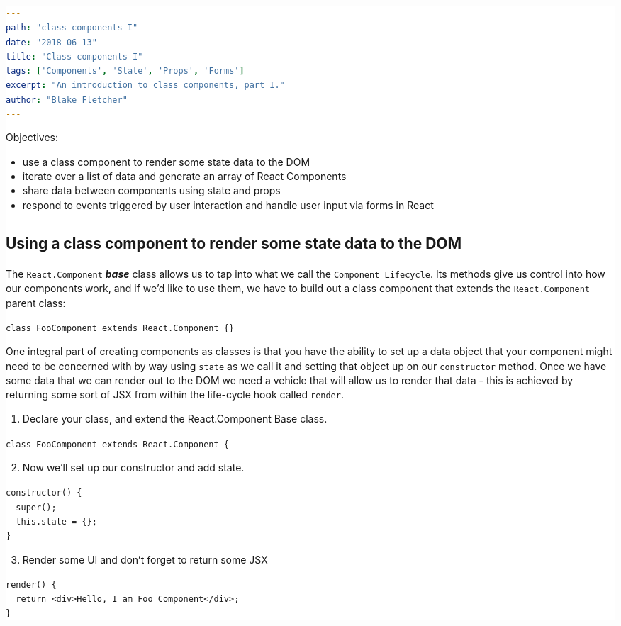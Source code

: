 ```yaml
---
path: "class-components-I"
date: "2018-06-13"
title: "Class components I"
tags: ['Components', 'State', 'Props', 'Forms']
excerpt: "An introduction to class components, part I."
author: "Blake Fletcher"
---
```

Objectives:
* use a class component to render some state data to the DOM
* iterate over a list of data and generate an array of React Components
* share data between components using state and props
* respond to events triggered by user interaction and handle user input via forms in React

## Using a class component to render some state data to the DOM

The `React.Component` _**base**_ class  allows us to tap into what we call the `Component Lifecycle`. Its methods give us control into how our components work, and if we’d like to use them, we have to build out a class component that extends the `React.Component` parent class:

```
class FooComponent extends React.Component {}
```

One integral part of creating components as classes is that you have the ability to set up a data object that your component might need to be concerned with by way using `state` as we call it and setting that object up on our `constructor` method. Once we have some data that we can render out to the DOM we need a vehicle that will allow us to render that data - this is achieved by returning some sort of JSX from within the life-cycle hook called `render`.

1. Declare your class, and extend the React.Component Base class.

```
class FooComponent extends React.Component {
```

2. Now we’ll set up our constructor and add state.

```
constructor() {
  super();
  this.state = {};
}
```

3. Render some UI and don’t forget to return some JSX

```
render() {
  return <div>Hello, I am Foo Component</div>;
}
```

